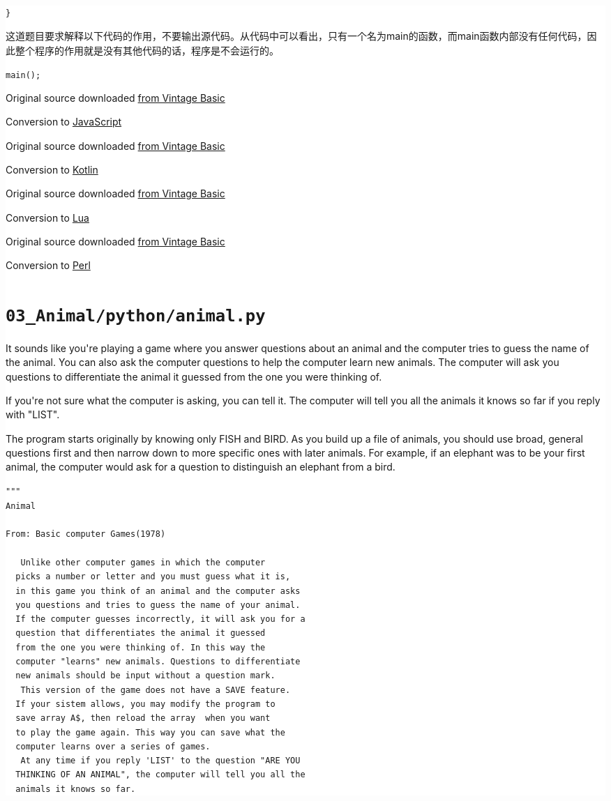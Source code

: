 ```
}

```

这道题目要求解释以下代码的作用，不要输出源代码。从代码中可以看出，只有一个名为main的函数，而main函数内部没有任何代码，因此整个程序的作用就是没有其他代码的话，程序是不会运行的。


```
main();

```

Original source downloaded [from Vintage Basic](http://www.vintage-basic.net/games.html)

Conversion to [JavaScript](https://developer.mozilla.org/en-US/docs/Web/JavaScript/Shells)


Original source downloaded [from Vintage Basic](http://www.vintage-basic.net/games.html)

Conversion to [Kotlin](https://kotlinlang.org/)


Original source downloaded [from Vintage Basic](http://www.vintage-basic.net/games.html)

Conversion to [Lua](https://www.lua.org/)


Original source downloaded [from Vintage Basic](http://www.vintage-basic.net/games.html)

Conversion to [Perl](https://www.perl.org/)


# `03_Animal/python/animal.py`

It sounds like you're playing a game where you answer questions about an animal and the computer tries to guess the name of the animal. You can also ask the computer questions to help the computer learn new animals. The computer will ask you questions to differentiate the animal it guessed from the one you were thinking of.

If you're not sure what the computer is asking, you can tell it. The computer will tell you all the animals it knows so far if you reply with "LIST".

The program starts originally by knowing only FISH and BIRD. As you build up a file of animals, you should use broad, general questions first and then narrow down to more specific ones with later animals. For example, if an elephant was to be your first animal, the computer would ask for a question to distinguish an elephant from a bird.


```
"""
Animal

From: Basic computer Games(1978)

   Unlike other computer games in which the computer
  picks a number or letter and you must guess what it is,
  in this game you think of an animal and the computer asks
  you questions and tries to guess the name of your animal.
  If the computer guesses incorrectly, it will ask you for a
  question that differentiates the animal it guessed
  from the one you were thinking of. In this way the
  computer "learns" new animals. Questions to differentiate
  new animals should be input without a question mark.
   This version of the game does not have a SAVE feature.
  If your sistem allows, you may modify the program to
  save array A$, then reload the array  when you want
  to play the game again. This way you can save what the
  computer learns over a series of games.
   At any time if you reply 'LIST' to the question "ARE YOU
  THINKING OF AN ANIMAL", the computer will tell you all the
  animals it knows so far.
```